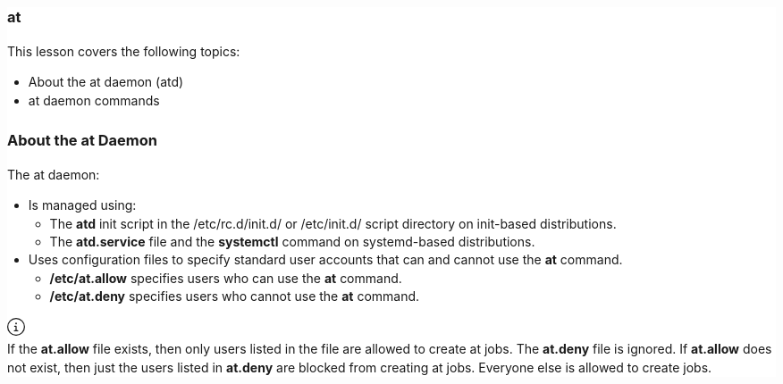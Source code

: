 ### at

This lesson covers the following topics:

- About the at daemon (atd)
- at daemon commands

### About the at Daemon

The at daemon:

<ul>
<li>
  Is managed using:
  <ul>
    <li>
      The <b>atd</b> init script in the /etc/rc.d/init.d/ or /etc/init.d/
      script directory on init-based distributions.
    </li>
    <li>
      The <b>atd.service</b> file and the <b>systemctl</b> command on
      systemd-based distributions.
    </li>
  </ul>
</li>
<li>
  Uses configuration files to specify standard user accounts that can and
  cannot use the <b>at</b> command.
  <ul>
    <li>
      <b>/etc/at.allow</b> specifies users who can use the
      <b>at</b> command.
    </li>
    <li>
      <b>/etc/at.deny</b> specifies users who cannot use the
      <b>at</b> command.
    </li>
  </ul>
</li>
</ul>
<div>
<div class="to-icon large" aria-hidden="true" style="width: 20px">
  <svg aria-hidden="true" focusable="false" data-prefix="fal" data-icon="circle-info" class="svg-inline--fa fa-circle-info" role="img" xmlns="http://www.w3.org/2000/svg" viewBox="0 0 512 512"><path fill="currentColor" d="M256 32a224 224 0 1 1 0 448 224 224 0 1 1 0-448zm0 480A256 256 0 1 0 256 0a256 256 0 1 0 0 512zM208 352c-8.8 0-16 7.2-16 16s7.2 16 16 16l96 0c8.8 0 16-7.2 16-16s-7.2-16-16-16l-32 0 0-112c0-8.8-7.2-16-16-16l-40 0c-8.8 0-16 7.2-16 16s7.2 16 16 16l24 0 0 96-32 0zm48-168a24 24 0 1 0 0-48 24 24 0 1 0 0 48z"></path></svg></div>        
<div>
  <span>
    If the <b>at.allow</b> file exists, then only users listed in the file
    are allowed to create at jobs. The <b>at.deny</b> file is ignored. If
    <b>at.allow</b> does not exist, then just the users listed in
    <b>at.deny</b> are blocked from creating at jobs. Everyone else is
    allowed to create jobs.</span>
</div>
</div>
